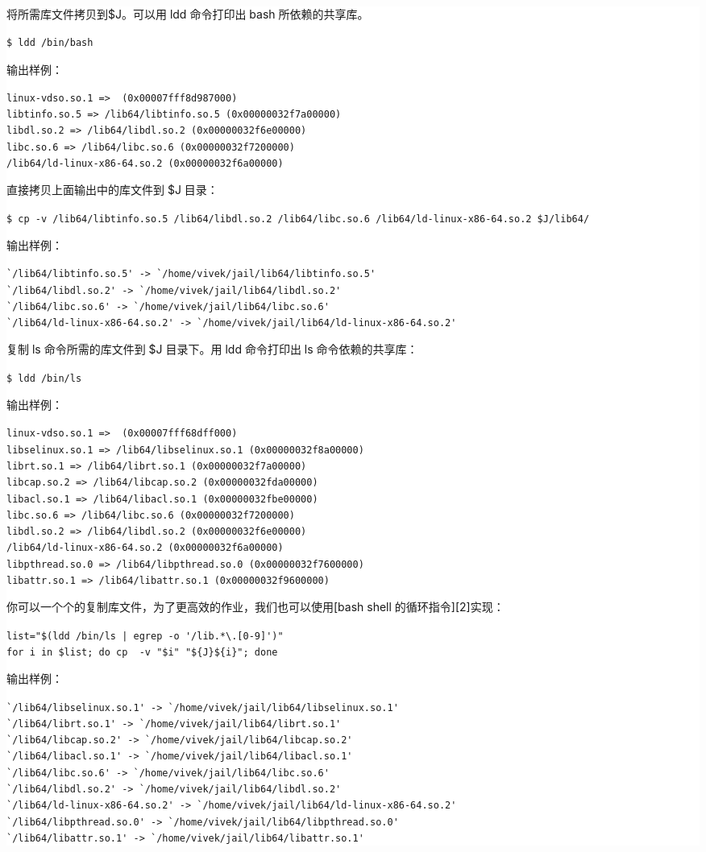 将所需库文件拷贝到$J。可以用 ldd 命令打印出 bash 所依赖的共享库。

    $ ldd /bin/bash

输出样例：

    linux-vdso.so.1 =>  (0x00007fff8d987000)
    libtinfo.so.5 => /lib64/libtinfo.so.5 (0x00000032f7a00000)
    libdl.so.2 => /lib64/libdl.so.2 (0x00000032f6e00000)
    libc.so.6 => /lib64/libc.so.6 (0x00000032f7200000)
    /lib64/ld-linux-x86-64.so.2 (0x00000032f6a00000)

直接拷贝上面输出中的库文件到 $J 目录：

    $ cp -v /lib64/libtinfo.so.5 /lib64/libdl.so.2 /lib64/libc.so.6 /lib64/ld-linux-x86-64.so.2 $J/lib64/

输出样例：

    `/lib64/libtinfo.so.5' -> `/home/vivek/jail/lib64/libtinfo.so.5'
    `/lib64/libdl.so.2' -> `/home/vivek/jail/lib64/libdl.so.2'
    `/lib64/libc.so.6' -> `/home/vivek/jail/lib64/libc.so.6'
    `/lib64/ld-linux-x86-64.so.2' -> `/home/vivek/jail/lib64/ld-linux-x86-64.so.2'

复制 ls 命令所需的库文件到 $J 目录下。用 ldd 命令打印出 ls 命令依赖的共享库：

    $ ldd /bin/ls

输出样例：

    linux-vdso.so.1 =>  (0x00007fff68dff000)
    libselinux.so.1 => /lib64/libselinux.so.1 (0x00000032f8a00000)
    librt.so.1 => /lib64/librt.so.1 (0x00000032f7a00000)
    libcap.so.2 => /lib64/libcap.so.2 (0x00000032fda00000)
    libacl.so.1 => /lib64/libacl.so.1 (0x00000032fbe00000)
    libc.so.6 => /lib64/libc.so.6 (0x00000032f7200000)
    libdl.so.2 => /lib64/libdl.so.2 (0x00000032f6e00000)
    /lib64/ld-linux-x86-64.so.2 (0x00000032f6a00000)
    libpthread.so.0 => /lib64/libpthread.so.0 (0x00000032f7600000)
    libattr.so.1 => /lib64/libattr.so.1 (0x00000032f9600000)

你可以一个个的复制库文件，为了更高效的作业，我们也可以使用[bash shell 的循环指令][2]实现：

    list="$(ldd /bin/ls | egrep -o '/lib.*\.[0-9]')"
    for i in $list; do cp  -v "$i" "${J}${i}"; done

输出样例：

    `/lib64/libselinux.so.1' -> `/home/vivek/jail/lib64/libselinux.so.1'
    `/lib64/librt.so.1' -> `/home/vivek/jail/lib64/librt.so.1'
    `/lib64/libcap.so.2' -> `/home/vivek/jail/lib64/libcap.so.2'
    `/lib64/libacl.so.1' -> `/home/vivek/jail/lib64/libacl.so.1'
    `/lib64/libc.so.6' -> `/home/vivek/jail/lib64/libc.so.6'
    `/lib64/libdl.so.2' -> `/home/vivek/jail/lib64/libdl.so.2'
    `/lib64/ld-linux-x86-64.so.2' -> `/home/vivek/jail/lib64/ld-linux-x86-64.so.2'
    `/lib64/libpthread.so.0' -> `/home/vivek/jail/lib64/libpthread.so.0'
    `/lib64/libattr.so.1' -> `/home/vivek/jail/lib64/libattr.so.1'

